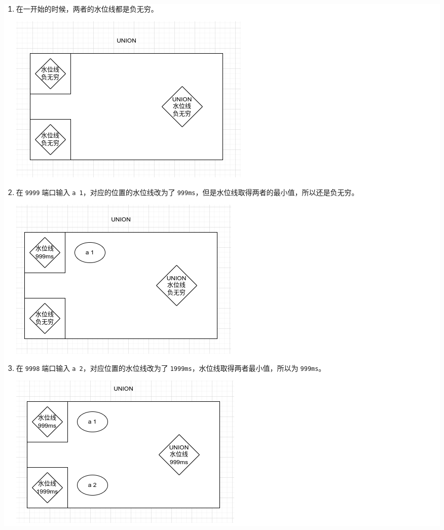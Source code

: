 1. 在一开始的时候，两者的水位线都是负无穷。

    ![](./images/2022-04-11-13-19-34.png)

1. 在 `9999` 端口输入 `a 1`，对应的位置的水位线改为了 `999ms`，但是水位线取得两者的最小值，所以还是负无穷。

    ![](./images/2022-04-11-13-20-10.png)

1. 在 `9998` 端口输入 `a 2`，对应位置的水位线改为了 `1999ms`，水位线取得两者最小值，所以为 `999ms`。

    ![](./images/2022-04-11-13-21-21.png)
